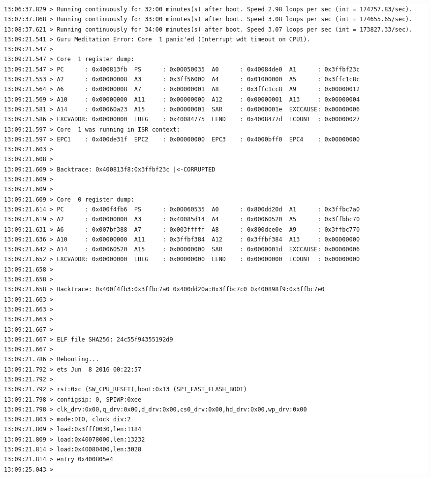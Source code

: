 ```text
13:06:37.829 > Running continuously for 32:00 minutes(s) after boot. Speed 2.98 loops per sec (int = 174757.83/sec).
13:07:37.868 > Running continuously for 33:00 minutes(s) after boot. Speed 3.08 loops per sec (int = 174655.65/sec).
13:08:37.621 > Running continuously for 34:00 minutes(s) after boot. Speed 3.07 loops per sec (int = 173827.33/sec).
13:09:21.541 > Guru Meditation Error: Core  1 panic'ed (Interrupt wdt timeout on CPU1). 
13:09:21.547 >
13:09:21.547 > Core  1 register dump:
13:09:21.547 > PC      : 0x400813fb  PS      : 0x00050035  A0      : 0x40084de0  A1      : 0x3ffbf23c
13:09:21.553 > A2      : 0x00000008  A3      : 0x3ff56000  A4      : 0x01000000  A5      : 0x3ffc1c8c  
13:09:21.564 > A6      : 0x00000008  A7      : 0x00000001  A8      : 0x3ffc1cc8  A9      : 0x00000012
13:09:21.569 > A10     : 0x00000000  A11     : 0x00000000  A12     : 0x00000001  A13     : 0x00000004  
13:09:21.581 > A14     : 0x00060a23  A15     : 0x00000001  SAR     : 0x0000001e  EXCCAUSE: 0x00000006
13:09:21.586 > EXCVADDR: 0x00000000  LBEG    : 0x40084775  LEND    : 0x4008477d  LCOUNT  : 0x00000027
13:09:21.597 > Core  1 was running in ISR context:
13:09:21.597 > EPC1    : 0x400de31f  EPC2    : 0x00000000  EPC3    : 0x4000bff0  EPC4    : 0x00000000
13:09:21.603 >
13:09:21.608 >
13:09:21.609 > Backtrace: 0x400813f8:0x3ffbf23c |<-CORRUPTED
13:09:21.609 >
13:09:21.609 >
13:09:21.609 > Core  0 register dump:
13:09:21.614 > PC      : 0x400f4fb6  PS      : 0x00060535  A0      : 0x800dd20d  A1      : 0x3ffbc7a0
13:09:21.619 > A2      : 0x00000000  A3      : 0x40085d14  A4      : 0x00060520  A5      : 0x3ffbbc70
13:09:21.631 > A6      : 0x007bf388  A7      : 0x003fffff  A8      : 0x800dce0e  A9      : 0x3ffbc770
13:09:21.636 > A10     : 0x00000000  A11     : 0x3ffbf384  A12     : 0x3ffbf384  A13     : 0x00000000
13:09:21.642 > A14     : 0x00060520  A15     : 0x00000000  SAR     : 0x0000001d  EXCCAUSE: 0x00000006  
13:09:21.652 > EXCVADDR: 0x00000000  LBEG    : 0x00000000  LEND    : 0x00000000  LCOUNT  : 0x00000000  
13:09:21.658 >
13:09:21.658 >
13:09:21.658 > Backtrace: 0x400f4fb3:0x3ffbc7a0 0x400dd20a:0x3ffbc7c0 0x400898f9:0x3ffbc7e0
13:09:21.663 >
13:09:21.663 >
13:09:21.663 >
13:09:21.667 >
13:09:21.667 > ELF file SHA256: 24c55f94355192d9
13:09:21.667 >
13:09:21.786 > Rebooting...
13:09:21.792 > ets Jun  8 2016 00:22:57
13:09:21.792 >
13:09:21.792 > rst:0xc (SW_CPU_RESET),boot:0x13 (SPI_FAST_FLASH_BOOT)
13:09:21.798 > configsip: 0, SPIWP:0xee
13:09:21.798 > clk_drv:0x00,q_drv:0x00,d_drv:0x00,cs0_drv:0x00,hd_drv:0x00,wp_drv:0x00
13:09:21.803 > mode:DIO, clock div:2
13:09:21.809 > load:0x3fff0030,len:1184
13:09:21.809 > load:0x40078000,len:13232
13:09:21.814 > load:0x40080400,len:3028
13:09:21.814 > entry 0x400805e4
13:09:25.043 > 
```